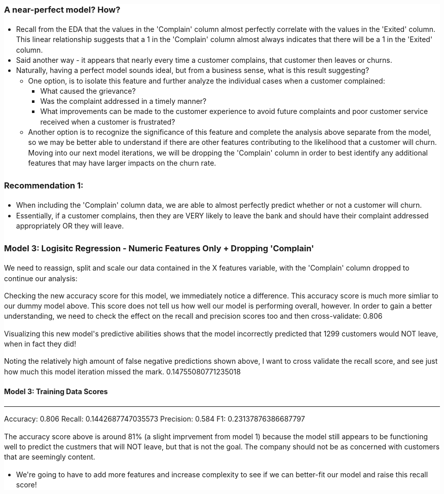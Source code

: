 ### A near-perfect model? How?
- Recall from the EDA that the values in the 'Complain' column almost perfectly correlate with the values in the 'Exited' column. This linear relationship suggests that a 1 in the 'Complain' column almost always indicates that there will be a 1 in the 'Exited' column. 
- Said another way - it appears that nearly every time a customer complains, that customer then leaves or churns. 
- Naturally, having a perfect model sounds ideal, but from a business sense, what is this result suggesting?
    - One option, is to isolate this feature and further analyze the individual cases when a customer complained:
        - What caused the grievance?
        - Was the complaint addressed in a timely manner?
        - What improvements can be made to the customer experience to avoid future complaints and poor customer service received when a customer is frustrated?
    - Another option is to recognize the significance of this feature and complete the analysis above separate from the model, so we may be better able to understand if there are other features contributing to the likelihood that a customer will churn. Moving into our next model iterations, we will be dropping the 'Complain' column in order to best identify any additional features that may have larger impacts on the churn rate.

### Recommendation 1:
- When including the 'Complain' column data, we are able to almost perfectly predict whether or not a customer will churn.
- Essentially, if a customer complains, then they are VERY likely to leave the bank and should have their complaint addressed appropriately OR they will leave.

### Model 3: Logisitc Regression - Numeric Features Only + Dropping 'Complain'

We need to reassign, split and scale our data contained in the X features variable, with the 'Complain' column dropped to continue our analysis:

Checking the new accuracy score for this model, we immediately notice a difference. This accuracy score is much more simliar to our dummy model above. This score does not tell us how well our model is performing overall, however. In order to gain a better understanding, we need to check the effect on the recall and precision scores too and then cross-validate: 0.806

Visualizing this new model's predictive abilities shows that the model incorrectly predicted that 1299 customers would NOT leave, when in fact they did! 

Noting the relatively high amount of false negative predictions shown above, I want to cross validate the recall score, and see just how much this model iteration missed the mark. 
0.14755080771235018

#### Model 3: Training Data Scores
-----------------------------
Accuracy:   0.806
Recall:     0.1442687747035573
Precision:  0.584
F1:         0.23137876386687797

The accuracy score above is around 81% (a slight imprvement from model 1) because the model still appears to be functioning well to predict the custmers that will NOT leave, but that is not the goal. The company should not be as concerned with customers that are seemingly content.
- We're going to have to add more features and increase complexity to see if we can better-fit our model and raise this recall score!
